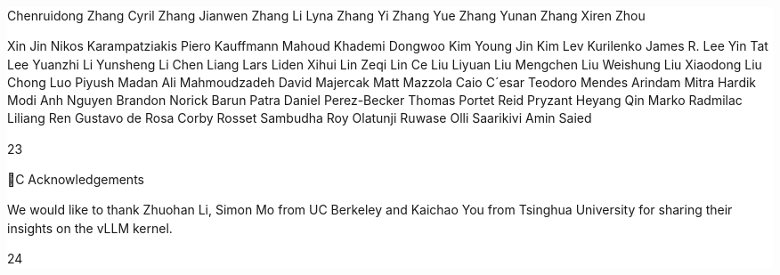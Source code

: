 Chenruidong Zhang
Cyril Zhang
Jianwen Zhang
Li Lyna Zhang
Yi Zhang
Yue Zhang
Yunan Zhang
Xiren Zhou

Xin Jin
Nikos Karampatziakis
Piero Kauffmann
Mahoud Khademi
Dongwoo Kim
Young Jin Kim
Lev Kurilenko
James R. Lee
Yin Tat Lee
Yuanzhi Li
Yunsheng Li
Chen Liang
Lars Liden
Xihui Lin
Zeqi Lin
Ce Liu
Liyuan Liu
Mengchen Liu
Weishung Liu
Xiaodong Liu
Chong Luo
Piyush Madan
Ali Mahmoudzadeh
David Majercak
Matt Mazzola
Caio C´esar Teodoro Mendes
Arindam Mitra
Hardik Modi
Anh Nguyen
Brandon Norick
Barun Patra
Daniel Perez-Becker
Thomas Portet
Reid Pryzant
Heyang Qin
Marko Radmilac
Liliang Ren
Gustavo de Rosa
Corby Rosset
Sambudha Roy
Olatunji Ruwase
Olli Saarikivi
Amin Saied

23

C Acknowledgements

We would like to thank Zhuohan Li, Simon Mo from UC Berkeley and Kaichao You from Tsinghua
University for sharing their insights on the vLLM kernel.

24

